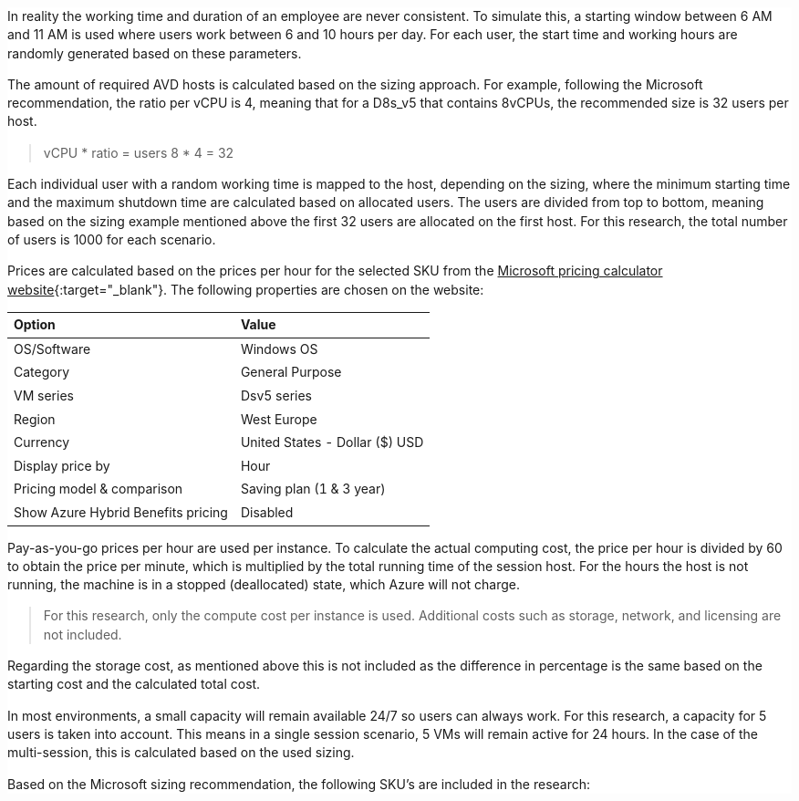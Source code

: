 In reality the working time and duration of an employee are never consistent. To simulate this, a starting window between 6 AM and 11 AM is used where users work between 6 and 10 hours per day. For each user, the start time and working hours are randomly generated based on these parameters.

The amount of required AVD hosts is calculated based on the sizing approach. For example, following the Microsoft recommendation, the ratio per vCPU is 4, meaning that for a D8s_v5 that contains 8vCPUs, the recommended size is 32 users per host.

> vCPU * ratio = users
> 8 * 4 = 32

Each individual user with a random working time is mapped to the host, depending on the sizing, where the minimum starting time and the maximum shutdown time are calculated based on allocated users. The users are divided from top to bottom, meaning based on the sizing example mentioned above the first 32 users are allocated on the first host. For this research, the total number of users is 1000 for each scenario.

Prices are calculated based on the prices per hour for the selected SKU from the [Microsoft pricing calculator website](https://azure.microsoft.com/en-us/pricing/details/virtual-machines/windows/#pricing){:target="_blank"}. The following properties are chosen on the website:

| Option                             | Value                          |
| :--------------------------------- | :----------------------------- |
| OS/Software                        | Windows OS                     |
| Category                           | General Purpose                |
| VM series                          | Dsv5 series                    |
| Region                             | West Europe                    |
| Currency                           | United States - Dollar ($) USD |
| Display price by                   | Hour                           |
| Pricing model & comparison         | Saving plan (1 & 3 year)       |
| Show Azure Hybrid Benefits pricing | Disabled                       |

Pay-as-you-go prices per hour are used per instance. To calculate the actual computing cost, the price per hour is divided by 60 to obtain the price per minute, which is multiplied by the total running time of the session host. For the hours the host is not running, the machine is in a stopped (deallocated) state, which Azure will not charge.

> For this research, only the compute cost per instance is used. Additional costs such as storage, network, and licensing are not included.

Regarding the storage cost, as mentioned above this is not included as the difference in percentage is the same based on the starting cost and the calculated total cost.

In most environments, a small capacity will remain available 24/7 so users can always work. For this research, a capacity for 5 users is taken into account. This means in a single session scenario, 5 VMs will remain active for 24 hours. In the case of the multi-session, this is calculated based on the used sizing.

Based on the Microsoft sizing recommendation, the following SKU’s are included in the research:

